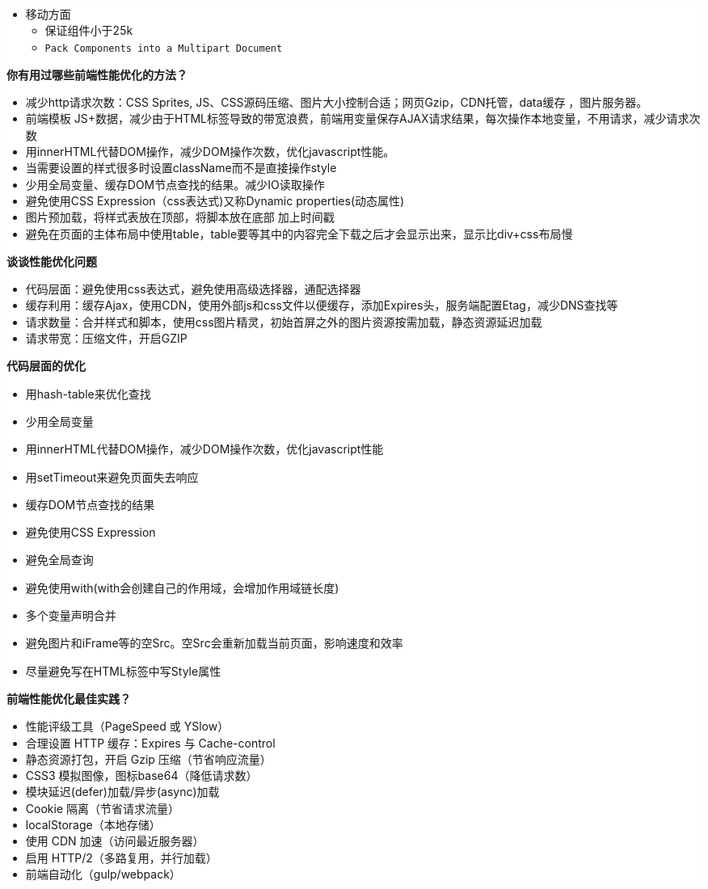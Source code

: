 - 移动方面
  - 保证组件小于25k
  - `Pack Components into a Multipart Document`

**你有用过哪些前端性能优化的方法？**

- 减少http请求次数：CSS Sprites, JS、CSS源码压缩、图片大小控制合适；网页Gzip，CDN托管，data缓存 ，图片服务器。
- 前端模板 JS+数据，减少由于HTML标签导致的带宽浪费，前端用变量保存AJAX请求结果，每次操作本地变量，不用请求，减少请求次数
- 用innerHTML代替DOM操作，减少DOM操作次数，优化javascript性能。
- 当需要设置的样式很多时设置className而不是直接操作style
- 少用全局变量、缓存DOM节点查找的结果。减少IO读取操作
- 避免使用CSS Expression（css表达式)又称Dynamic properties(动态属性)
- 图片预加载，将样式表放在顶部，将脚本放在底部  加上时间戳
- 避免在页面的主体布局中使用table，table要等其中的内容完全下载之后才会显示出来，显示比div+css布局慢

**谈谈性能优化问题**

- 代码层面：避免使用css表达式，避免使用高级选择器，通配选择器
- 缓存利用：缓存Ajax，使用CDN，使用外部js和css文件以便缓存，添加Expires头，服务端配置Etag，减少DNS查找等
- 请求数量：合并样式和脚本，使用css图片精灵，初始首屏之外的图片资源按需加载，静态资源延迟加载
- 请求带宽：压缩文件，开启GZIP

**代码层面的优化**
- 用hash-table来优化查找

- 少用全局变量

- 用innerHTML代替DOM操作，减少DOM操作次数，优化javascript性能

- 用setTimeout来避免页面失去响应

- 缓存DOM节点查找的结果

- 避免使用CSS Expression

- 避免全局查询

- 避免使用with(with会创建自己的作用域，会增加作用域链长度)

- 多个变量声明合并

- 避免图片和iFrame等的空Src。空Src会重新加载当前页面，影响速度和效率

- 尽量避免写在HTML标签中写Style属性

**前端性能优化最佳实践？**

* 性能评级工具（PageSpeed 或 YSlow）
* 合理设置 HTTP 缓存：Expires 与 Cache-control
* 静态资源打包，开启 Gzip 压缩（节省响应流量）
* CSS3 模拟图像，图标base64（降低请求数）
* 模块延迟(defer)加载/异步(async)加载
* Cookie 隔离（节省请求流量）
* localStorage（本地存储）
* 使用 CDN 加速（访问最近服务器）
* 启用 HTTP/2（多路复用，并行加载）
* 前端自动化（gulp/webpack）